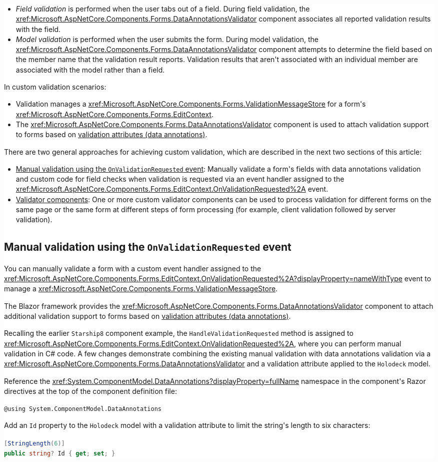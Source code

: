 * *Field validation* is performed when the user tabs out of a field. During field validation, the <xref:Microsoft.AspNetCore.Components.Forms.DataAnnotationsValidator> component associates all reported validation results with the field.
* *Model validation* is performed when the user submits the form. During model validation, the <xref:Microsoft.AspNetCore.Components.Forms.DataAnnotationsValidator> component attempts to determine the field based on the member name that the validation result reports. Validation results that aren't associated with an individual member are associated with the model rather than a field.

In custom validation scenarios:

* Validation manages a <xref:Microsoft.AspNetCore.Components.Forms.ValidationMessageStore> for a form's <xref:Microsoft.AspNetCore.Components.Forms.EditContext>.
* The <xref:Microsoft.AspNetCore.Components.Forms.DataAnnotationsValidator> component is used to attach validation support to forms based on [validation attributes (data annotations)](xref:mvc/models/validation#validation-attributes).

There are two general approaches for achieving custom validation, which are described in the next two sections of this article:

* [Manual validation using the `OnValidationRequested` event](#manual-validation-using-the-onvalidationrequested-event): Manually validate a form's fields with data annotations validation and custom code for field checks when validation is requested via an event handler assigned to the <xref:Microsoft.AspNetCore.Components.Forms.EditContext.OnValidationRequested%2A> event.
* [Validator components](#validator-components): One or more custom validator components can be used to process validation for different forms on the same page or the same form at different steps of form processing (for example, client validation followed by server validation).

## Manual validation using the `OnValidationRequested` event

You can manually validate a form with a custom event handler assigned to the <xref:Microsoft.AspNetCore.Components.Forms.EditContext.OnValidationRequested%2A?displayProperty=nameWithType> event to manage a <xref:Microsoft.AspNetCore.Components.Forms.ValidationMessageStore>.

The Blazor framework provides the <xref:Microsoft.AspNetCore.Components.Forms.DataAnnotationsValidator> component to attach additional validation support to forms based on [validation attributes (data annotations)](xref:mvc/models/validation#validation-attributes). 

Recalling the earlier `Starship8` component example, the `HandleValidationRequested` method is assigned to <xref:Microsoft.AspNetCore.Components.Forms.EditContext.OnValidationRequested%2A>, where you can perform manual validation in C# code. A few changes demonstrate combining the existing manual validation with data annotations validation via a <xref:Microsoft.AspNetCore.Components.Forms.DataAnnotationsValidator> and a validation attribute applied to the `Holodeck` model.

Reference the <xref:System.ComponentModel.DataAnnotations?displayProperty=fullName> namespace in the component's Razor directives at the top of the component definition file:

```razor
@using System.ComponentModel.DataAnnotations
```

Add an `Id` property to the `Holodeck` model with a validation attribute to limit the string's length to six characters:

```csharp
[StringLength(6)]
public string? Id { get; set; }
```
